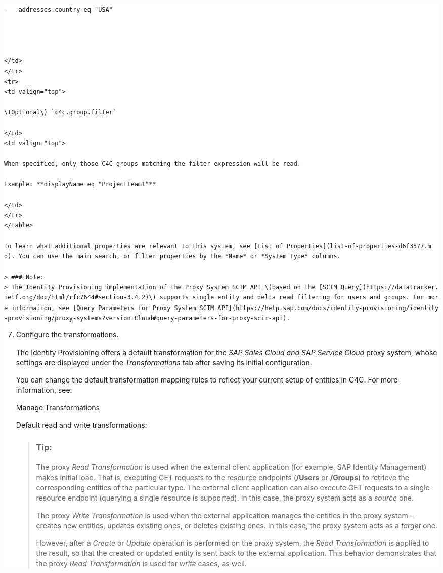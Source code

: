     -   addresses.country eq "USA"



    
    </td>
    </tr>
    <tr>
    <td valign="top">
    
    \(Optional\) `c4c.group.filter`
    
    </td>
    <td valign="top">
    
    When specified, only those C4C groups matching the filter expression will be read.

    Example: **displayName eq "ProjectTeam1"**
    
    </td>
    </tr>
    </table>
    
    To learn what additional properties are relevant to this system, see [List of Properties](list-of-properties-d6f3577.md). You can use the main search, or filter properties by the *Name* or *System Type* columns.

    > ### Note:  
    > The Identity Provisioning implementation of the Proxy System SCIM API \(based on the [SCIM Query](https://datatracker.ietf.org/doc/html/rfc7644#section-3.4.2)\) supports single entity and delta read filtering for users and groups. For more information, see [Query Parameters for Proxy System SCIM API](https://help.sap.com/docs/identity-provisioning/identity-provisioning/proxy-systems?version=Cloud#query-parameters-for-proxy-scim-api).

7.  Configure the transformations.

    The Identity Provisioning offers a default transformation for the *SAP Sales Cloud and SAP Service Cloud* proxy system, whose settings are displayed under the *Transformations* tab after saving its initial configuration.

    You can change the default transformation mapping rules to reflect your current setup of entities in C4C. For more information, see:

    [Manage Transformations](Operation-Guide/manage-transformations-2d0fbe5.md)

    Default read and write transformations:

    > ### Tip:  
    > The proxy *Read Transformation* is used when the external client application \(for example, SAP Identity Management\) makes initial load. That is, executing GET requests to the resource endpoints \(**/Users** or **/Groups**\) to retrieve the corresponding entities of the particular type. The external client application can also execute GET requests to a single resource endpoint \(querying a single resource is supported\). In this case, the proxy system acts as a *source* one.
    > 
    > The proxy *Write Transformation* is used when the external application manages the entities in the proxy system – creates new entities, updates existing ones, or deletes existing ones. In this case, the proxy system acts as a *target* one.
    > 
    > However, after a *Create* or *Update* operation is performed on the proxy system, the *Read Transformation* is applied to the result, so that the created or updated entity is sent back to the external application. This behavior demonstrates that the proxy *Read Transformation* is used for *write* cases, as well.
